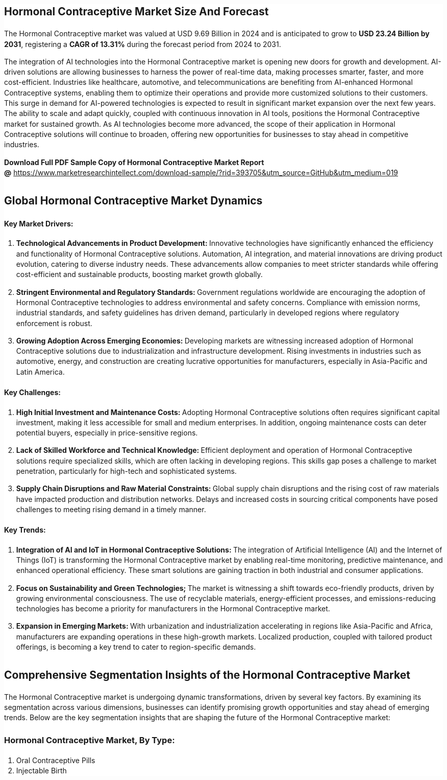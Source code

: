 <h2>Hormonal Contraceptive Market Size And Forecast</h2><p>The Hormonal Contraceptive market was valued at USD 9.69 Billion in 2024 and is anticipated to grow to <strong>USD 23.24 Billion by 2031</strong>, registering a <strong>CAGR of 13.31%</strong> during the forecast period from 2024 to 2031.</p><p>The integration of AI technologies into the Hormonal Contraceptive market is opening new doors for growth and development. AI-driven solutions are allowing businesses to harness the power of real-time data, making processes smarter, faster, and more cost-efficient. Industries like healthcare, automotive, and telecommunications are benefiting from AI-enhanced Hormonal Contraceptive systems, enabling them to optimize their operations and provide more customized solutions to their customers. This surge in demand for AI-powered technologies is expected to result in significant market expansion over the next few years. The ability to scale and adapt quickly, coupled with continuous innovation in AI tools, positions the Hormonal Contraceptive market for sustained growth. As AI technologies become more advanced, the scope of their application in Hormonal Contraceptive solutions will continue to broaden, offering new opportunities for businesses to stay ahead in competitive industries.</p><p><strong>Download Full PDF Sample Copy of Hormonal Contraceptive Market Report @</strong>&nbsp;<a href="https://www.marketresearchintellect.com/download-sample/?rid=393705&amp;utm_source=GitHub&amp;utm_medium=019">https://www.marketresearchintellect.com/download-sample/?rid=393705&amp;utm_source=GitHub&amp;utm_medium=019</a></p><h2>Global Hormonal Contraceptive Market Dynamics</h2><h4><strong>Key Market Drivers:</strong></h4><ol><li><p><strong>Technological Advancements in Product Development:&nbsp;</strong>Innovative technologies have significantly enhanced the efficiency and functionality of Hormonal Contraceptive solutions. Automation, AI integration, and material innovations are driving product evolution, catering to diverse industry needs. These advancements allow companies to meet stricter standards while offering cost-efficient and sustainable products, boosting market growth globally.</p></li><li><p><strong>Stringent Environmental and Regulatory Standards:&nbsp;</strong>Government regulations worldwide are encouraging the adoption of Hormonal Contraceptive technologies to address environmental and safety concerns. Compliance with emission norms, industrial standards, and safety guidelines has driven demand, particularly in developed regions where regulatory enforcement is robust.</p></li><li><p><strong>Growing Adoption Across Emerging Economies:&nbsp;</strong>Developing markets are witnessing increased adoption of Hormonal Contraceptive solutions due to industrialization and infrastructure development. Rising investments in industries such as automotive, energy, and construction are creating lucrative opportunities for manufacturers, especially in Asia-Pacific and Latin America.</p></li></ol><h4><strong>Key Challenges:</strong></h4><ol><li><p><strong>High Initial Investment and Maintenance Costs:&nbsp;</strong>Adopting Hormonal Contraceptive solutions often requires significant capital investment, making it less accessible for small and medium enterprises. In addition, ongoing maintenance costs can deter potential buyers, especially in price-sensitive regions.</p></li><li><p><strong>Lack of Skilled Workforce and Technical Knowledge:&nbsp;</strong>Efficient deployment and operation of Hormonal Contraceptive solutions require specialized skills, which are often lacking in developing regions. This skills gap poses a challenge to market penetration, particularly for high-tech and sophisticated systems.</p></li><li><p><strong>Supply Chain Disruptions and Raw Material Constraints:&nbsp;</strong>Global supply chain disruptions and the rising cost of raw materials have impacted production and distribution networks. Delays and increased costs in sourcing critical components have posed challenges to meeting rising demand in a timely manner.</p></li></ol><h4><strong>Key Trends:</strong></h4><ol><li><p><strong>Integration of AI and IoT in Hormonal Contraceptive Solutions:&nbsp;</strong>The integration of Artificial Intelligence (AI) and the Internet of Things (IoT) is transforming the Hormonal Contraceptive market by enabling real-time monitoring, predictive maintenance, and enhanced operational efficiency. These smart solutions are gaining traction in both industrial and consumer applications.</p></li><li><p><strong>Focus on Sustainability and Green Technologies;&nbsp;</strong>The market is witnessing a shift towards eco-friendly products, driven by growing environmental consciousness. The use of recyclable materials, energy-efficient processes, and emissions-reducing technologies has become a priority for manufacturers in the Hormonal Contraceptive market.</p></li><li><p><strong>Expansion in Emerging Markets:&nbsp;</strong>With urbanization and industrialization accelerating in regions like Asia-Pacific and Africa, manufacturers are expanding operations in these high-growth markets. Localized production, coupled with tailored product offerings, is becoming a key trend to cater to region-specific demands.</p></li></ol><div class="article-main__content" data-test-id="publishing-text-block"><h2>Comprehensive Segmentation Insights of the Hormonal Contraceptive Market</h2><p>The Hormonal Contraceptive market is undergoing dynamic transformations, driven by several key factors. By examining its segmentation across various dimensions, businesses can identify promising growth opportunities and stay ahead of emerging trends. Below are the key segmentation insights that are shaping the future of the Hormonal Contraceptive market:</p><h3><strong>Hormonal Contraceptive Market, By Type:<br /></strong></h3><ol><li>Oral Contraceptive Pills<li> Injectable Birth